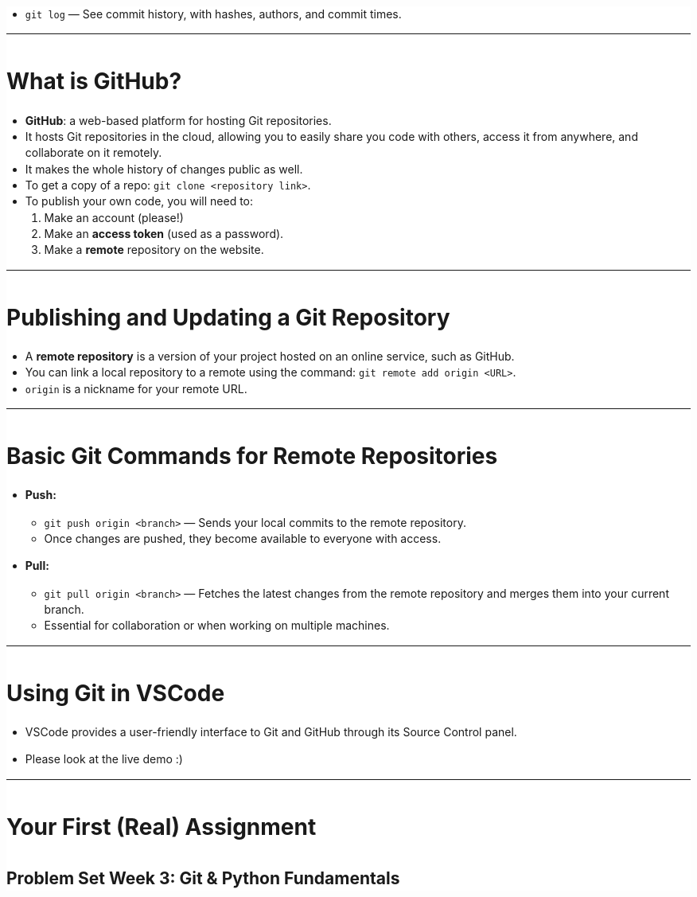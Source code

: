 *   `git log` — See commit history, with hashes, authors, and commit times.


---

# What is GitHub?

*   **GitHub**: a web-based platform for hosting Git repositories.
*   It hosts Git repositories in the cloud, allowing you to easily share you code with others, access it from anywhere, and collaborate on it remotely.
*   It makes the whole history of changes public as well.
*   To get a copy of a repo: `git clone <repository link>`.
*   To publish your own code, you will need to:
    1.  Make an account (please!)
    2.  Make an **access token** (used as a password).
    3.  Make a **remote** repository on the website.
---

# Publishing and Updating a Git Repository


*   A **remote repository** is a version of your project hosted on an online service, such as GitHub.
*   You can link a local repository to a remote using the command: `git remote add origin <URL>`.
*   `origin` is a nickname for your remote URL.

---
# Basic Git Commands for Remote Repositories
*   **Push:**
    *   `git push origin <branch>` — Sends your local commits to the remote repository.
    *   Once changes are pushed, they become available to everyone with access.

*   **Pull:**
    *   `git pull origin <branch>` — Fetches the latest changes from the remote repository and merges them into your current branch.
    *   Essential for collaboration or when working on multiple machines.
---
# Using Git in VSCode

*   VSCode provides a user-friendly interface to Git and GitHub through its Source Control panel.

*  Please look at the live demo :)

---

# Your First (Real) Assignment

## Problem Set Week 3: Git & Python Fundamentals
